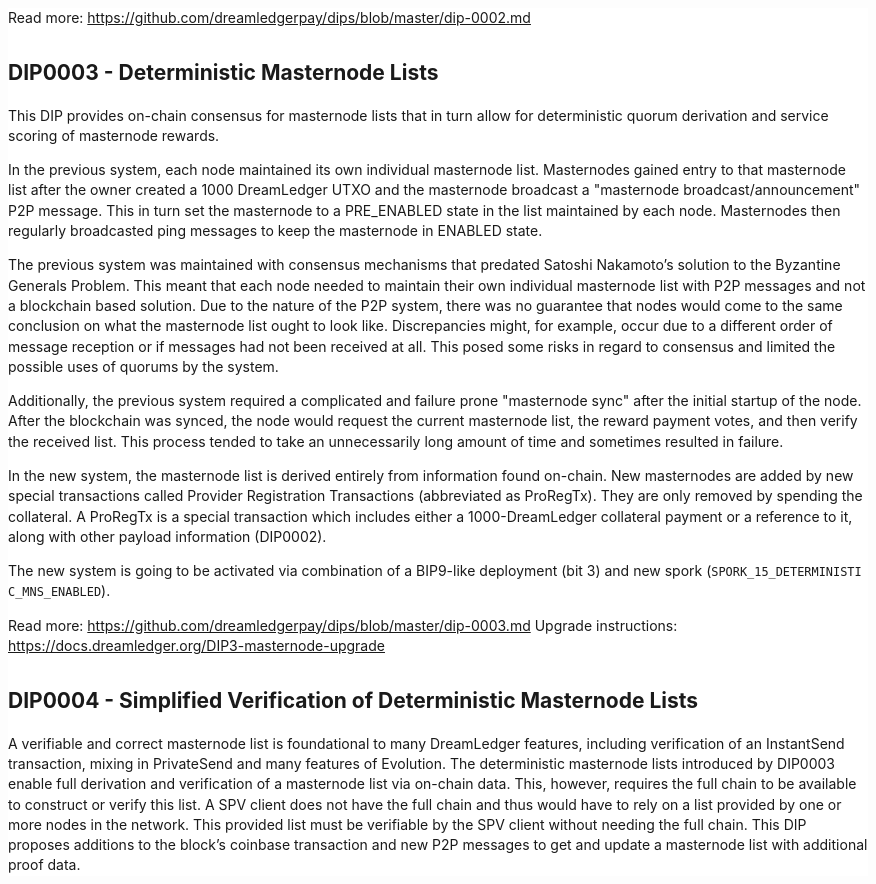 Read more: https://github.com/dreamledgerpay/dips/blob/master/dip-0002.md

DIP0003 - Deterministic Masternode Lists
----------------------------------------
This DIP provides on-chain consensus for masternode lists that in turn allow for deterministic quorum
derivation and service scoring of masternode rewards.

In the previous system, each node maintained its own individual masternode list. Masternodes gained
entry to that masternode list after the owner created a 1000 DreamLedger UTXO and the masternode broadcast
a "masternode broadcast/announcement" P2P message. This in turn set the masternode to a PRE_ENABLED
state in the list maintained by each node. Masternodes then regularly broadcasted ping messages to
keep the masternode in ENABLED state.

The previous system was maintained with consensus mechanisms that predated Satoshi Nakamoto’s solution
to the Byzantine Generals Problem. This meant that each node needed to maintain their own individual
masternode list with P2P messages and not a blockchain based solution. Due to the nature of the P2P
system, there was no guarantee that nodes would come to the same conclusion on what the masternode
list ought to look like. Discrepancies might, for example, occur due to a different order of message
reception or if messages had not been received at all. This posed some risks in regard to consensus
and limited the possible uses of quorums by the system.

Additionally, the previous system required a complicated and failure prone "masternode sync" after
the initial startup of the node. After the blockchain was synced, the node would request the current
masternode list, the reward payment votes, and then verify the received list. This process tended to
take an unnecessarily long amount of time and sometimes resulted in failure.

In the new system, the masternode list is derived entirely from information found on-chain. New
masternodes are added by new special transactions called Provider Registration Transactions
(abbreviated as ProRegTx). They are only removed by spending the collateral. A ProRegTx is a special
transaction which includes either a 1000-DreamLedger collateral payment or a reference to it, along with
other payload information (DIP0002).

The new system is going to be activated via combination of a BIP9-like deployment (bit 3) and new spork
(`SPORK_15_DETERMINISTIC_MNS_ENABLED`).

Read more: https://github.com/dreamledgerpay/dips/blob/master/dip-0003.md
Upgrade instructions: https://docs.dreamledger.org/DIP3-masternode-upgrade

DIP0004 - Simplified Verification of Deterministic Masternode Lists
-------------------------------------------------------------------
A verifiable and correct masternode list is foundational to many DreamLedger features, including verification
of an InstantSend transaction, mixing in PrivateSend and many features of Evolution. The deterministic
masternode lists introduced by DIP0003 enable full derivation and verification of a masternode list via
on-chain data. This, however, requires the full chain to be available to construct or verify this list.
A SPV client does not have the full chain and thus would have to rely on a list provided by one or more
nodes in the network. This provided list must be verifiable by the SPV client without needing the full
chain. This DIP proposes additions to the block’s coinbase transaction and new P2P messages to get and
update a masternode list with additional proof data.
